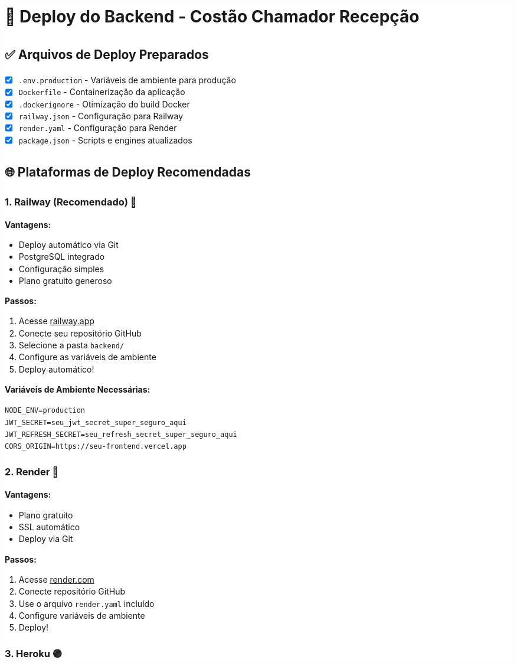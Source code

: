 # 🚀 Deploy do Backend - Costão Chamador Recepção

## ✅ Arquivos de Deploy Preparados

- [x] `.env.production` - Variáveis de ambiente para produção
- [x] `Dockerfile` - Containerização da aplicação
- [x] `.dockerignore` - Otimização do build Docker
- [x] `railway.json` - Configuração para Railway
- [x] `render.yaml` - Configuração para Render
- [x] `package.json` - Scripts e engines atualizados

## 🌐 Plataformas de Deploy Recomendadas

### 1. Railway (Recomendado) 🚂

**Vantagens:**
- Deploy automático via Git
- PostgreSQL integrado
- Configuração simples
- Plano gratuito generoso

**Passos:**
1. Acesse [railway.app](https://railway.app)
2. Conecte seu repositório GitHub
3. Selecione a pasta `backend/`
4. Configure as variáveis de ambiente
5. Deploy automático!

**Variáveis de Ambiente Necessárias:**
```env
NODE_ENV=production
JWT_SECRET=seu_jwt_secret_super_seguro_aqui
JWT_REFRESH_SECRET=seu_refresh_secret_super_seguro_aqui
CORS_ORIGIN=https://seu-frontend.vercel.app
```

### 2. Render 🎨

**Vantagens:**
- Plano gratuito
- SSL automático
- Deploy via Git

**Passos:**
1. Acesse [render.com](https://render.com)
2. Conecte repositório GitHub
3. Use o arquivo `render.yaml` incluído
4. Configure variáveis de ambiente
5. Deploy!

### 3. Heroku 🟣
